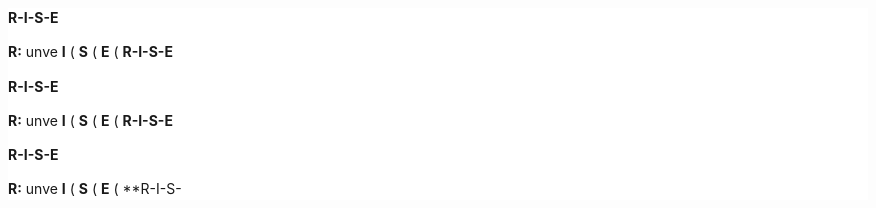 **R-I-S-E**

**R:** unve
**I** (
**S** (
**E** (
**R-I-S-E**

**R-I-S-E**

**R:** unve
**I** (
**S** (
**E** (
**R-I-S-E**

**R-I-S-E**

**R:** unve
**I** (
**S** (
**E** (
**R-I-S-
